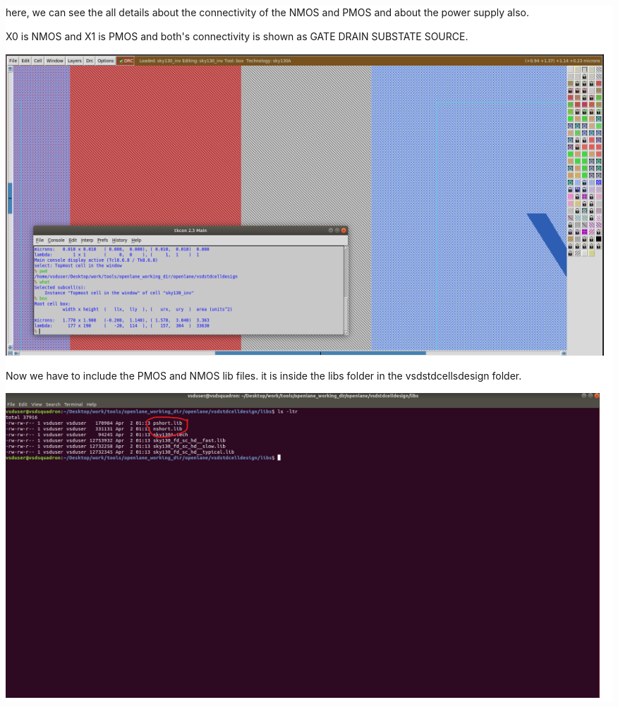 
here, we can see the all details about the connectivity of the NMOS and PMOS and about the power supply also.

X0 is NMOS and X1 is PMOS and both's connectivity is shown as GATE DRAIN SUBSTATE SOURCE.

![l16](lab3/l16.png)  


Now we have to include the PMOS and NMOS lib files. it is inside the libs folder in the vsdstdcellsdesign folder.

![l17](lab3/l17.png)  
